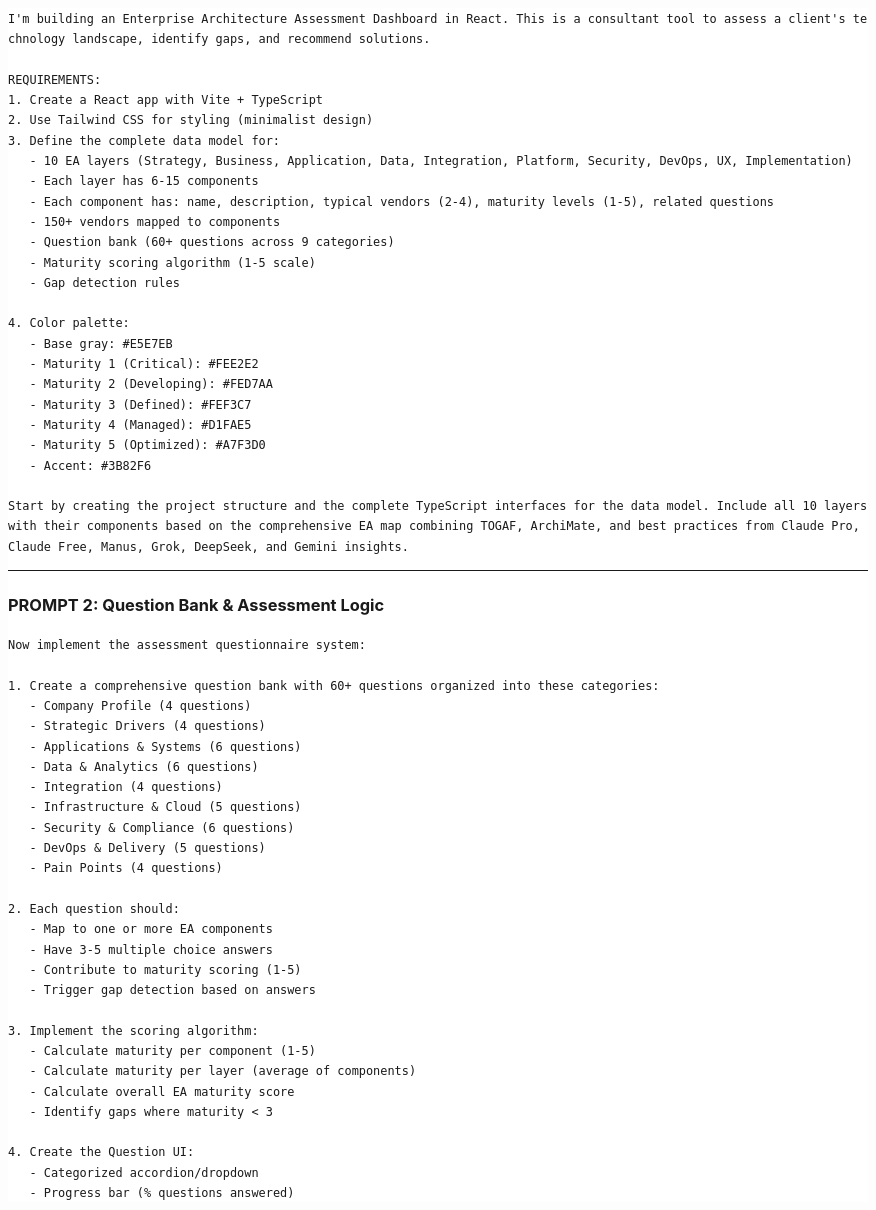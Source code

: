 ```
I'm building an Enterprise Architecture Assessment Dashboard in React. This is a consultant tool to assess a client's technology landscape, identify gaps, and recommend solutions.

REQUIREMENTS:
1. Create a React app with Vite + TypeScript
2. Use Tailwind CSS for styling (minimalist design)
3. Define the complete data model for:
   - 10 EA layers (Strategy, Business, Application, Data, Integration, Platform, Security, DevOps, UX, Implementation)
   - Each layer has 6-15 components
   - Each component has: name, description, typical vendors (2-4), maturity levels (1-5), related questions
   - 150+ vendors mapped to components
   - Question bank (60+ questions across 9 categories)
   - Maturity scoring algorithm (1-5 scale)
   - Gap detection rules

4. Color palette:
   - Base gray: #E5E7EB
   - Maturity 1 (Critical): #FEE2E2
   - Maturity 2 (Developing): #FED7AA
   - Maturity 3 (Defined): #FEF3C7
   - Maturity 4 (Managed): #D1FAE5
   - Maturity 5 (Optimized): #A7F3D0
   - Accent: #3B82F6

Start by creating the project structure and the complete TypeScript interfaces for the data model. Include all 10 layers with their components based on the comprehensive EA map combining TOGAF, ArchiMate, and best practices from Claude Pro, Claude Free, Manus, Grok, DeepSeek, and Gemini insights.
```

---

### **PROMPT 2: Question Bank & Assessment Logic**

```
Now implement the assessment questionnaire system:

1. Create a comprehensive question bank with 60+ questions organized into these categories:
   - Company Profile (4 questions)
   - Strategic Drivers (4 questions)
   - Applications & Systems (6 questions)
   - Data & Analytics (6 questions)
   - Integration (4 questions)
   - Infrastructure & Cloud (5 questions)
   - Security & Compliance (6 questions)
   - DevOps & Delivery (5 questions)
   - Pain Points (4 questions)

2. Each question should:
   - Map to one or more EA components
   - Have 3-5 multiple choice answers
   - Contribute to maturity scoring (1-5)
   - Trigger gap detection based on answers

3. Implement the scoring algorithm:
   - Calculate maturity per component (1-5)
   - Calculate maturity per layer (average of components)
   - Calculate overall EA maturity score
   - Identify gaps where maturity < 3

4. Create the Question UI:
   - Categorized accordion/dropdown
   - Progress bar (% questions answered)
```